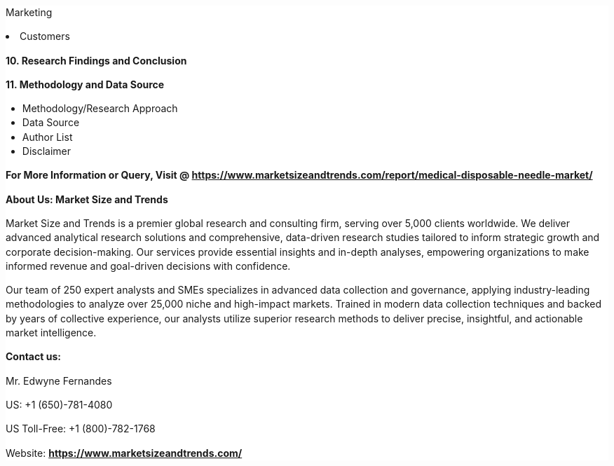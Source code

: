 Marketing</li><li>Customers</li></ul><p><strong>10. Research Findings and Conclusion</strong></p><p><strong>11. Methodology and Data Source</strong></p><ul><li>Methodology/Research Approach</li><li>Data Source</li><li>Author List</li><li>Disclaimer</li></ul></p><p><strong>For More Information or Query, Visit @ <a href="https://www.marketsizeandtrends.com/report/medical-disposable-needle-market/">https://www.marketsizeandtrends.com/report/medical-disposable-needle-market/</a></strong></p><p><strong>About Us: Market Size and Trends</strong></p><p>Market Size and Trends is a premier global research and consulting firm, serving over 5,000 clients worldwide. We deliver advanced analytical research solutions and comprehensive, data-driven research studies tailored to inform strategic growth and corporate decision-making. Our services provide essential insights and in-depth analyses, empowering organizations to make informed revenue and goal-driven decisions with confidence.</p><p>Our team of 250 expert analysts and SMEs specializes in advanced data collection and governance, applying industry-leading methodologies to analyze over 25,000 niche and high-impact markets. Trained in modern data collection techniques and backed by years of collective experience, our analysts utilize superior research methods to deliver precise, insightful, and actionable market intelligence.</p><p><strong>Contact us:</strong></p><p>Mr. Edwyne Fernandes</p><p>US: +1 (650)-781-4080</p><p>US Toll-Free: +1 (800)-782-1768</p><p>Website: <strong><a href="https://www.marketsizeandtrends.com/">https://www.marketsizeandtrends.com/</a></strong></p>
